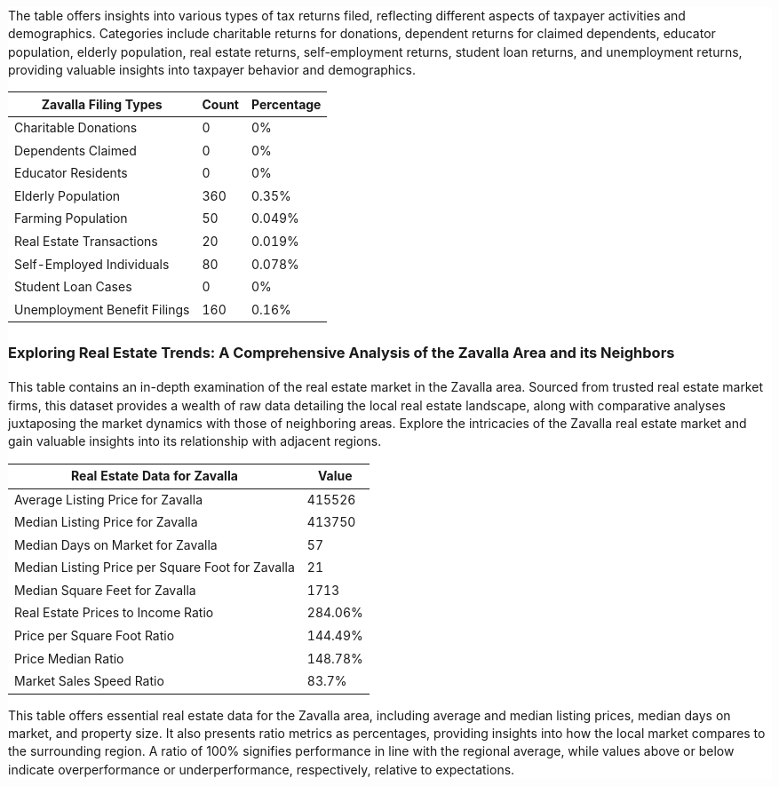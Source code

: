 The table offers insights into various types of tax returns filed, reflecting different aspects of taxpayer activities and demographics. Categories include charitable returns for donations, dependent returns for claimed dependents, educator population, elderly population, real estate returns, self-employment returns, student loan returns, and unemployment returns, providing valuable insights into taxpayer behavior and demographics.

| Zavalla Filing Types                    | Count | Percentage |
|--------------------------------------|-------|------------|
| Charitable Donations                 | 0 | 0% |
| Dependents Claimed                   | 0 | 0% |
| Educator Residents                   | 0 | 0% |
| Elderly Population                   | 360 | 0.35% |
| Farming Population                   | 50 | 0.049% |
| Real Estate Transactions             | 20 | 0.019% |
| Self-Employed Individuals            | 80 | 0.078% |
| Student Loan Cases                   | 0 | 0% |
| Unemployment Benefit Filings         | 160 | 0.16% |

### Exploring Real Estate Trends: A Comprehensive Analysis of the Zavalla Area and its Neighbors

This table contains an in-depth examination of the real estate market in the Zavalla area. Sourced from trusted real estate market firms, this dataset provides a wealth of raw data detailing the local real estate landscape, along with comparative analyses juxtaposing the market dynamics with those of neighboring areas. Explore the intricacies of the Zavalla real estate market and gain valuable insights into its relationship with adjacent regions.


| Real Estate Data for Zavalla                       | Value    |
|------------------------------------------------|----------|
| Average Listing Price for Zavalla               | 415526 |
| Median Listing Price for Zavalla                | 413750 |
| Median Days on Market for Zavalla               | 57 |
| Median Listing Price per Square Foot for Zavalla| 21 |
| Median Square Feet for Zavalla                  | 1713 |
| Real Estate Prices to Income Ratio           | 284.06% |
| Price per Square Foot Ratio                  | 144.49% |
| Price Median Ratio                           | 148.78% |
| Market Sales Speed Ratio                     | 83.7% |

This table offers essential real estate data for the Zavalla area, including average and median listing prices, median days on market, and property size. It also presents ratio metrics as percentages, providing insights into how the local market compares to the surrounding region. A ratio of 100% signifies performance in line with the regional average, while values above or below indicate overperformance or underperformance, respectively, relative to expectations.
